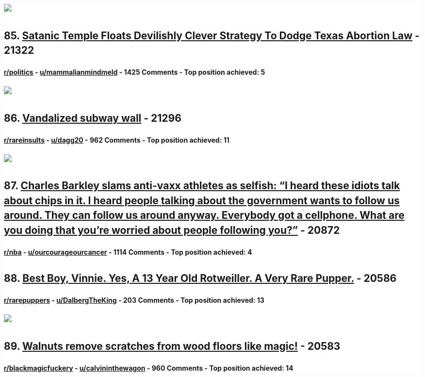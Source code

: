 <a href="https://v.redd.it/ra7ne7c67hl71"><img src="https://b.thumbs.redditmedia.com/GulUoRLH8TLnSFOQvKDVOE9DQMDvUu5vNhxumotx0pM.jpg"></img></a>

## 85. [Satanic Temple Floats Devilishly Clever Strategy To Dodge Texas Abortion Law](http://reddit.com/r/politics/comments/pi07k8/satanic_temple_floats_devilishly_clever_strategy/) - 21322
#### [r/politics](http://reddit.com/r/politics) - [u/mammalianmindmeld](http://reddit.com/u/mammalianmindmeld) - 1425 Comments - Top position achieved: 5

<a href="https://www.huffpost.com/entry/satanic-temple-morning-after-abortion-texas-law_n_6132e856e4b05f53eda815e7?ncid=NEWSSTAND0001"><img src="https://b.thumbs.redditmedia.com/jSopJZFGRFkRwyOx3mOk5PpW_dFwQP_vrECIzA6qPHY.jpg"></img></a>

## 86. [Vandalized subway wall](http://reddit.com/r/rareinsults/comments/phrvpr/vandalized_subway_wall/) - 21296
#### [r/rareinsults](http://reddit.com/r/rareinsults) - [u/dagg20](http://reddit.com/u/dagg20) - 962 Comments - Top position achieved: 11

<a href="https://i.redd.it/ofd8yjz3rhl71.jpg"><img src="https://a.thumbs.redditmedia.com/YcAPge4I927dPAoxEXHLcxJQakRMvveSYIKnLJn06A8.jpg"></img></a>

## 87. [Charles Barkley slams anti-vaxx athletes as selfish: “I heard these idiots talk about chips in it. I heard people talking about the government wants to follow us around. They can follow us around anyway. Everybody got a cellphone. What are you doing that you’re worried about people following you?”](http://reddit.com/r/nba/comments/phz0ub/charles_barkley_slams_antivaxx_athletes_as/) - 20872
#### [r/nba](http://reddit.com/r/nba) - [u/ourcourageourcancer](http://reddit.com/u/ourcourageourcancer) - 1114 Comments - Top position achieved: 4

## 88. [Best Boy, Vinnie. Yes, A 13 Year Old Rotweiller. A Very Rare Pupper.](http://reddit.com/r/rarepuppers/comments/phxtz1/best_boy_vinnie_yes_a_13_year_old_rotweiller_a/) - 20586
#### [r/rarepuppers](http://reddit.com/r/rarepuppers) - [u/DalbergTheKing](http://reddit.com/u/DalbergTheKing) - 203 Comments - Top position achieved: 13

<a href="https://i.redd.it/7caof464ejl71.jpg"><img src="https://a.thumbs.redditmedia.com/q2L_TaM1jnw4iIuOoOhDBUfzS3wuFsOj0TpSLkoCd80.jpg"></img></a>

## 89. [Walnuts remove scratches from wood floors like magic!](http://reddit.com/r/blackmagicfuckery/comments/phv4se/walnuts_remove_scratches_from_wood_floors_like/) - 20583
#### [r/blackmagicfuckery](http://reddit.com/r/blackmagicfuckery) - [u/calvininthewagon](http://reddit.com/u/calvininthewagon) - 960 Comments - Top position achieved: 14
